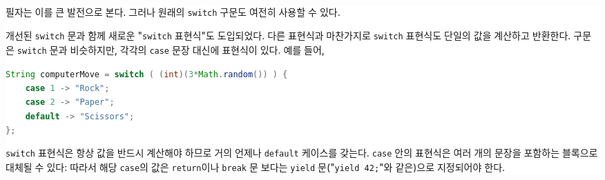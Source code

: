 필자는 이를 큰 발전으로 본다. 그러나 원래의 `switch` 구문도 여전히 사용할 수 있다.

개선된 `switch` 문과 함께 새로운 "`switch` 표현식"도 도입되었다. 다른 표현식과 마찬가지로 `switch` 표현식도 단일의 값을 계산하고 반환한다. 구문은 `switch` 문과 비슷하지만, 각각의 `case` 문장 대신에 표현식이 있다. 예를 들어,

```java
String computerMove = switch ( (int)(3*Math.random()) ) {
    case 1 -> "Rock";
    case 2 -> "Paper";
    default -> "Scissors";
};
```

`switch` 표현식은 항상 값을 반드시 계산해야 하므로 거의 언제나 `default` 케이스를 갖는다. `case` 안의 표현식은 여러 개의 문장을 포함하는 블록으로 대체될 수 있다: 따라서 해당 `case`의 값은 `return`이나 `break` 문 보다는 `yield` 문("`yield 42;`"와 같은)으로 지정되어야 한다.